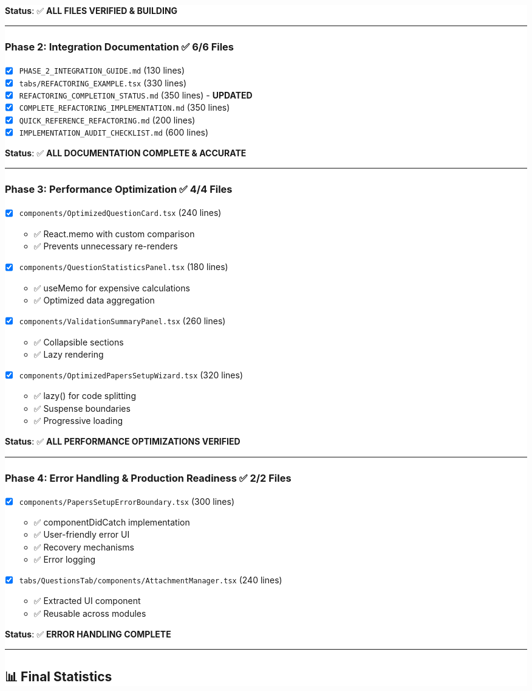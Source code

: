 **Status**: ✅ **ALL FILES VERIFIED & BUILDING**

---

### Phase 2: Integration Documentation ✅ 6/6 Files
- [x] `PHASE_2_INTEGRATION_GUIDE.md` (130 lines)
- [x] `tabs/REFACTORING_EXAMPLE.tsx` (330 lines)
- [x] `REFACTORING_COMPLETION_STATUS.md` (350 lines) - **UPDATED**
- [x] `COMPLETE_REFACTORING_IMPLEMENTATION.md` (350 lines)
- [x] `QUICK_REFERENCE_REFACTORING.md` (200 lines)
- [x] `IMPLEMENTATION_AUDIT_CHECKLIST.md` (600 lines)

**Status**: ✅ **ALL DOCUMENTATION COMPLETE & ACCURATE**

---

### Phase 3: Performance Optimization ✅ 4/4 Files
- [x] `components/OptimizedQuestionCard.tsx` (240 lines)
  - ✅ React.memo with custom comparison
  - ✅ Prevents unnecessary re-renders

- [x] `components/QuestionStatisticsPanel.tsx` (180 lines)
  - ✅ useMemo for expensive calculations
  - ✅ Optimized data aggregation

- [x] `components/ValidationSummaryPanel.tsx` (260 lines)
  - ✅ Collapsible sections
  - ✅ Lazy rendering

- [x] `components/OptimizedPapersSetupWizard.tsx` (320 lines)
  - ✅ lazy() for code splitting
  - ✅ Suspense boundaries
  - ✅ Progressive loading

**Status**: ✅ **ALL PERFORMANCE OPTIMIZATIONS VERIFIED**

---

### Phase 4: Error Handling & Production Readiness ✅ 2/2 Files
- [x] `components/PapersSetupErrorBoundary.tsx` (300 lines)
  - ✅ componentDidCatch implementation
  - ✅ User-friendly error UI
  - ✅ Recovery mechanisms
  - ✅ Error logging

- [x] `tabs/QuestionsTab/components/AttachmentManager.tsx` (240 lines)
  - ✅ Extracted UI component
  - ✅ Reusable across modules

**Status**: ✅ **ERROR HANDLING COMPLETE**

---

## 📊 Final Statistics
